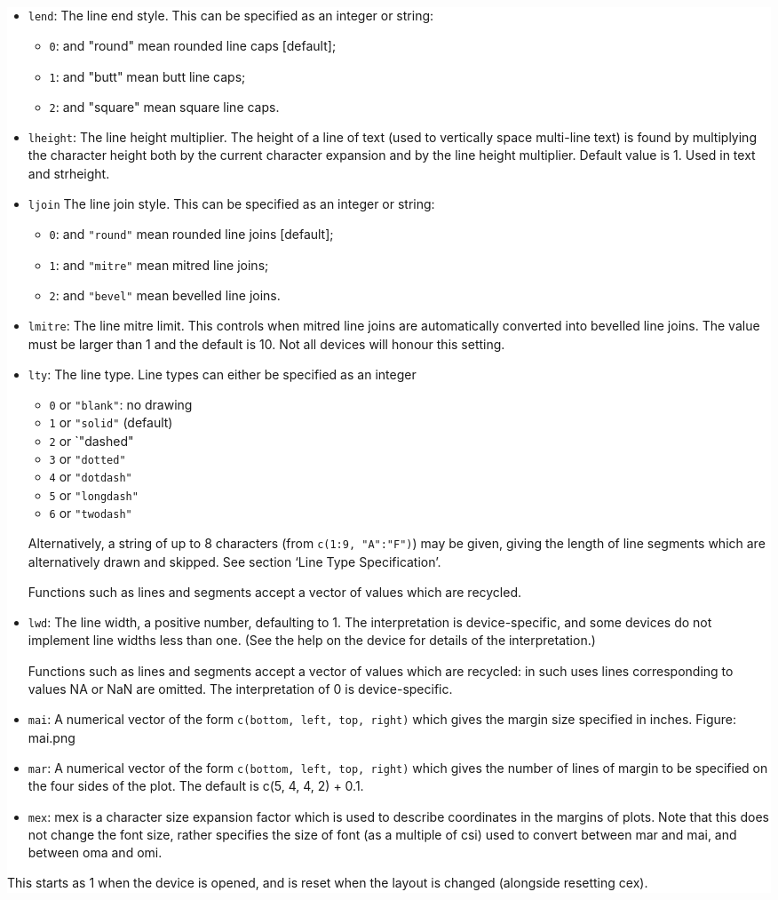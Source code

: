 - `lend`: The line end style. This can be specified as an integer or string:

    - `0`: and "round" mean rounded line caps [default];
    
    - `1`: and "butt" mean butt line caps;
    
    - `2`: and "square" mean square line caps.

- `lheight`: The line height multiplier. The height of a line of text (used to vertically space
  multi-line text) is found by multiplying the character height both by the current character
  expansion and by the line height multiplier. Default value is 1. Used in text and strheight.

- `ljoin` The line join style. This can be specified as an integer or string:

    - `0`: and `"round"` mean rounded line joins [default];
    
    - `1`: and `"mitre"` mean mitred line joins;
    
    - `2`: and `"bevel"` mean bevelled line joins.

- `lmitre`: The line mitre limit. This controls when mitred line joins are automatically converted
  into bevelled line joins. The value must be larger than 1 and the default is 10. Not all devices
  will honour this setting.

- `lty`: The line type. Line types can either be specified as an integer
    - `0` or `"blank"`: no drawing
    - `1` or `"solid"` (default)
    - `2` or `"dashed"
    - `3` or `"dotted"`
    - `4` or `"dotdash"`
    - `5` or `"longdash"`
    - `6` or `"twodash"`

    Alternatively, a string of up to 8 characters (from `c(1:9, "A":"F")`) may be given, giving the length
    of line segments which are alternatively drawn and skipped. See section ‘Line Type Specification’.

    Functions such as lines and segments accept a vector of values which are recycled.

- `lwd`: The line width, a positive number, defaulting to 1. The interpretation is device-specific,
  and some devices do not implement line widths less than one. (See the help on the device for
  details of the interpretation.)

    Functions such as lines and segments accept a vector of values which are recycled: in such uses
    lines corresponding to values NA or NaN are omitted. The interpretation of 0 is device-specific.

- `mai`: A numerical vector of the form `c(bottom, left, top, right)` which gives the margin size
  specified in inches.  Figure: mai.png

- `mar`: A numerical vector of the form `c(bottom, left, top, right)` which gives the number of lines
  of margin to be specified on the four sides of the plot. The default is c(5, 4, 4, 2) + 0.1.

- `mex`: mex is a character size expansion factor which is used to describe coordinates in the
  margins of plots. Note that this does not change the font size, rather specifies the size of font
  (as a multiple of csi) used to convert between mar and mai, and between oma and omi.

This starts as 1 when the device is opened, and is reset when the layout is changed (alongside
resetting cex).
